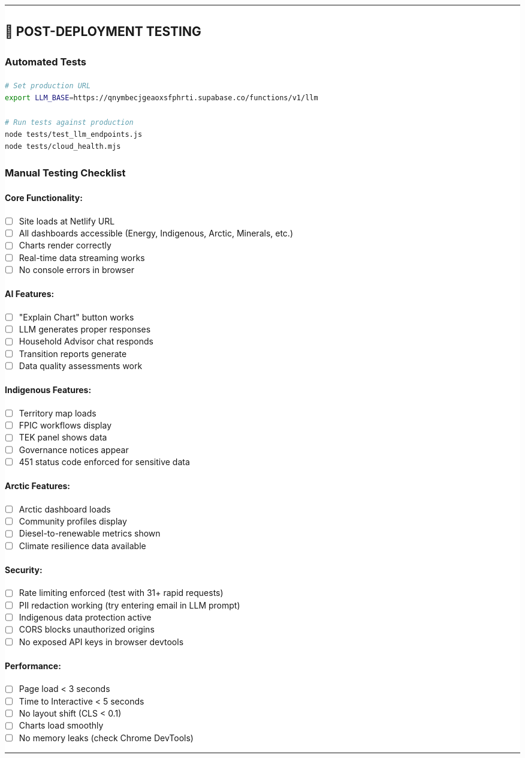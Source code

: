 
---

## 🧪 POST-DEPLOYMENT TESTING

### Automated Tests
```bash
# Set production URL
export LLM_BASE=https://qnymbecjgeaoxsfphrti.supabase.co/functions/v1/llm

# Run tests against production
node tests/test_llm_endpoints.js
node tests/cloud_health.mjs
```

### Manual Testing Checklist

#### **Core Functionality:**
- [ ] Site loads at Netlify URL
- [ ] All dashboards accessible (Energy, Indigenous, Arctic, Minerals, etc.)
- [ ] Charts render correctly
- [ ] Real-time data streaming works
- [ ] No console errors in browser

#### **AI Features:**
- [ ] "Explain Chart" button works
- [ ] LLM generates proper responses
- [ ] Household Advisor chat responds
- [ ] Transition reports generate
- [ ] Data quality assessments work

#### **Indigenous Features:**
- [ ] Territory map loads
- [ ] FPIC workflows display
- [ ] TEK panel shows data
- [ ] Governance notices appear
- [ ] 451 status code enforced for sensitive data

#### **Arctic Features:**
- [ ] Arctic dashboard loads
- [ ] Community profiles display
- [ ] Diesel-to-renewable metrics shown
- [ ] Climate resilience data available

#### **Security:**
- [ ] Rate limiting enforced (test with 31+ rapid requests)
- [ ] PII redaction working (try entering email in LLM prompt)
- [ ] Indigenous data protection active
- [ ] CORS blocks unauthorized origins
- [ ] No exposed API keys in browser devtools

#### **Performance:**
- [ ] Page load < 3 seconds
- [ ] Time to Interactive < 5 seconds
- [ ] No layout shift (CLS < 0.1)
- [ ] Charts load smoothly
- [ ] No memory leaks (check Chrome DevTools)

---